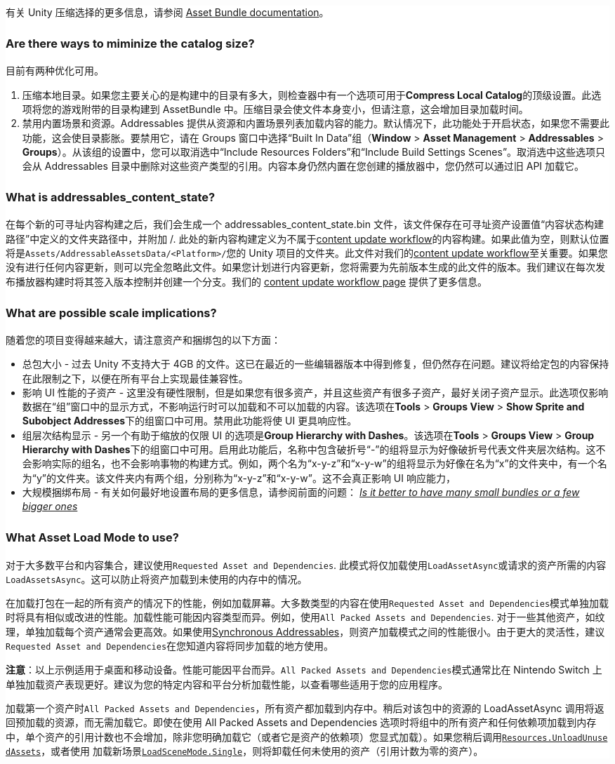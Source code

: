 有关 Unity 压缩选择的更多信息，请参阅 [Asset Bundle documentation](https://docs.unity3d.com/Manual/AssetBundles-Cache.html)。

### Are there ways to miminize the catalog size?

目前有两种优化可用。

1. 压缩本地目录。如果您主要关心的是构建中的目录有多大，则检查器中有一个选项可用于**Compress Local Catalog**的顶级设置。此选项将您的游戏附带的目录构建到 AssetBundle 中。压缩目录会使文件本身变小，但请注意，这会增加目录加载时间。
2. 禁用内置场景和资源。Addressables 提供从资源和内置场景列表加载内容的能力。默认情况下，此功能处于开启状态，如果您不需要此功能，这会使目录膨胀。要禁用它，请在 Groups 窗口中选择“Built In Data”组（**Window** > **Asset Management** > **Addressables** > **Groups**）。从该组的设置中，您可以取消选中“Include Resources Folders”和“Include Build Settings Scenes”。取消选中这些选项只会从 Addressables 目录中删除对这些资产类型的引用。内容本身仍然内置在您创建的播放器中，您仍然可以通过旧 API 加载它。

### What is addressables_content_state?

在每个新的可寻址内容构建之后，我们会生成一个 addressables_content_state.bin 文件，该文件保存在可寻址资产设置值“内容状态构建路径”中定义的文件夹路径中，并附加 /. 此处的新内容构建定义为不属于[content update workflow](https://docs.unity3d.com/Packages/com.unity.addressables@1.19/manual/ContentUpdateWorkflow.html)的内容构建。如果此值为空，则默认位置将是`Assets/AddressableAssetsData/<Platform>/`您的 Unity 项目的文件夹。此文件对我们的[content update workflow](https://docs.unity3d.com/Packages/com.unity.addressables@1.19/manual/ContentUpdateWorkflow.html)至关重要。如果您没有进行任何内容更新，则可以完全忽略此文件。如果您计划进行内容更新，您将需要为先前版本生成的此文件的版本。我们建议在每次发布播放器构建时将其签入版本控制并创建一个分支。我们的 [content update workflow page](https://docs.unity3d.com/Packages/com.unity.addressables@1.19/manual/ContentUpdateWorkflow.html) 提供了更多信息。

### What are possible scale implications?

随着您的项目变得越来越大，请注意资产和捆绑包的以下方面：

- 总包大小 - 过去 Unity 不支持大于 4GB 的文件。这已在最近的一些编辑器版本中得到修复，但仍然存在问题。建议将给定包的内容保持在此限制之下，以便在所有平台上实现最佳兼容性。
- 影响 UI 性能的子资产 - 这里没有硬性限制，但是如果您有很多资产，并且这些资产有很多子资产，最好关闭子资产显示。此选项仅影响数据在“组”窗口中的显示方式，不影响运行时可以加载和不可以加载的内容。该选项在**Tools** > **Groups View** > **Show Sprite and Subobject Addresses**下的组窗口中可用。禁用此功能将使 UI 更具响应性。
- 组层次结构显示 - 另一个有助于缩放的仅限 UI 的选项是**Group Hierarchy with Dashes**。该选项在**Tools** > **Groups View** > **Group Hierarchy with Dashes**下的组窗口中可用。启用此功能后，名称中包含破折号“-”的组将显示为好像破折号代表文件夹层次结构。这不会影响实际的组名，也不会影响事物的构建方式。例如，两个名为“x-y-z”和“x-y-w”的组将显示为好像在名为“x”的文件夹中，有一个名为“y”的文件夹。该文件夹内有两个组，分别称为“x-y-z”和“x-y-w”。这不会真正影响 UI 响应能力，
- 大规模捆绑布局 - 有关如何最好地设置布局的更多信息，请参阅前面的问题： [*Is it better to have many small bundles or a few bigger ones*](https://docs.unity3d.com/Packages/com.unity.addressables@1.19/manual/AddressablesFAQ.html#faq-bundle-size)

### What Asset Load Mode to use?

对于大多数平台和内容集合，建议使用`Requested Asset and Dependencies`. 此模式将仅加载使用`LoadAssetAsync`或请求的资产所需的内容`LoadAssetsAsync`。这可以防止将资产加载到未使用的内存中的情况。

在加载打包在一起的所有资产的情况下的性能，例如加载屏幕。大多数类型的内容在使用`Requested Asset and Dependencies`模式单独加载时将具有相似或改进的性能。加载性能可能因内容类型而异。例如，使用`All Packed Assets and Dependencies`. 对于一些其他资产，如纹理，单独加载每个资产通常会更高效。如果使用[Synchronous Addressables](https://docs.unity3d.com/Packages/com.unity.addressables@1.19/manual/SynchronousAddressables.html)，则资产加载模式之间的性能很小。由于更大的灵活性，建议`Requested Asset and Dependencies`在您知道内容将同步加载的地方使用。

**注意**：以上示例适用于桌面和移动设备。性能可能因平台而异。`All Packed Assets and Dependencies`模式通常比在 Nintendo Switch 上单独加载资产表现更好。建议为您的特定内容和平台分析加载性能，以查看哪些适用于您的应用程序。

加载第一个资产时`All Packed Assets and Dependencies`，所有资产都加载到内存中。稍后对该包中的资源的 LoadAssetAsync 调用将返回预加载的资源，而无需加载它。即使在使用 All Packed Assets and Dependencies 选项时将组中的所有资产和任何依赖项加载到内存中，单个资产的引用计数也不会增加，除非您明确加载它（或者它是资产的依赖项）您显式加载）。如果您稍后调用[`Resources.UnloadUnusedAssets`](https://docs.unity3d.com/ScriptReference/Resources.UnloadUnusedAssets.html)，或者使用 加载新场景[`LoadSceneMode.Single`](https://docs.unity3d.com/ScriptReference/SceneManagement.LoadSceneMode.html)，则将卸载任何未使用的资产（引用计数为零的资产）。
